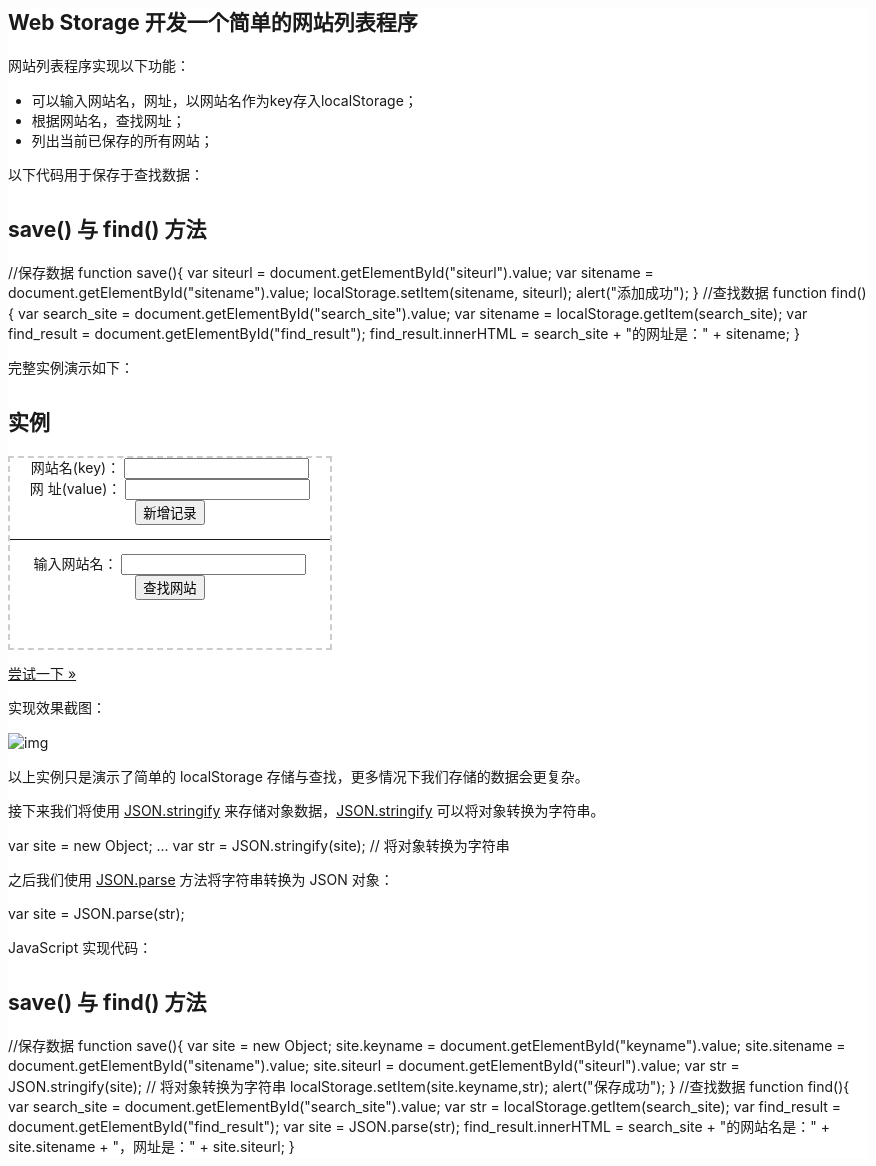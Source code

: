 



## Web Storage 开发一个简单的网站列表程序

网站列表程序实现以下功能：

- 可以输入网站名，网址，以网站名作为key存入localStorage；
- 根据网站名，查找网址；
- 列出当前已保存的所有网站；

以下代码用于保存于查找数据：

## save() 与 find() 方法

//保存数据   function save(){      var siteurl = document.getElementById("siteurl").value;      var sitename = document.getElementById("sitename").value;      localStorage.setItem(sitename, siteurl);    alert("添加成功"); } //查找数据   function find(){      var search_site = document.getElementById("search_site").value;      var sitename = localStorage.getItem(search_site);      var find_result = document.getElementById("find_result");      find_result.innerHTML = search_site + "的网址是：" + sitename;   }

完整实例演示如下：

## 实例

<div style="border: 2px dashed #ccc;width:320px;text-align:center;">          <label for="sitename">网站名(key)：</label>       <input type="text" id="sitename" name="sitename" class="text"/>       <br/>       <label for="siteurl">网 址(value)：</label>       <input type="text" id="siteurl" name="siteurl"/>       <br/>       <input type="button" onclick="save()" value="新增记录"/>       <hr/>       <label for="search_site">输入网站名：</label>       <input type="text" id="search_site" name="search_site"/>       <input type="button" onclick="find()" value="查找网站"/>       <p id="find_result"><br/></p>   </div>


[尝试一下 »](https://www.runoob.com/try/try.php?filename=tryhtml5_webstorage_demo)

实现效果截图：

![img](https://www.runoob.com/wp-content/uploads/2013/07/local11.png)

以上实例只是演示了简单的 localStorage 存储与查找，更多情况下我们存储的数据会更复杂。

接下来我们将使用 [JSON.stringify](https://www.runoob.com/js/javascript-json-stringify.html) 来存储对象数据，[JSON.stringify](https://www.runoob.com/js/javascript-json-stringify.html) 可以将对象转换为字符串。

var site = new Object; ... var str = JSON.stringify(site); // 将对象转换为字符串

之后我们使用 [JSON.parse](https://www.runoob.com/js/javascript-json-parse.html) 方法将字符串转换为 JSON 对象：

var site = JSON.parse(str);

JavaScript 实现代码：

## save() 与 find() 方法

//保存数据   function save(){      var site = new Object;    site.keyname = document.getElementById("keyname").value;    site.sitename = document.getElementById("sitename").value;      site.siteurl = document.getElementById("siteurl").value;    var str = JSON.stringify(site); // 将对象转换为字符串    localStorage.setItem(site.keyname,str);      alert("保存成功"); }   //查找数据   function find(){      var search_site = document.getElementById("search_site").value;      var str = localStorage.getItem(search_site);      var find_result = document.getElementById("find_result");    var site = JSON.parse(str);      find_result.innerHTML = search_site + "的网站名是：" + site.sitename + "，网址是：" + site.siteurl;   }
